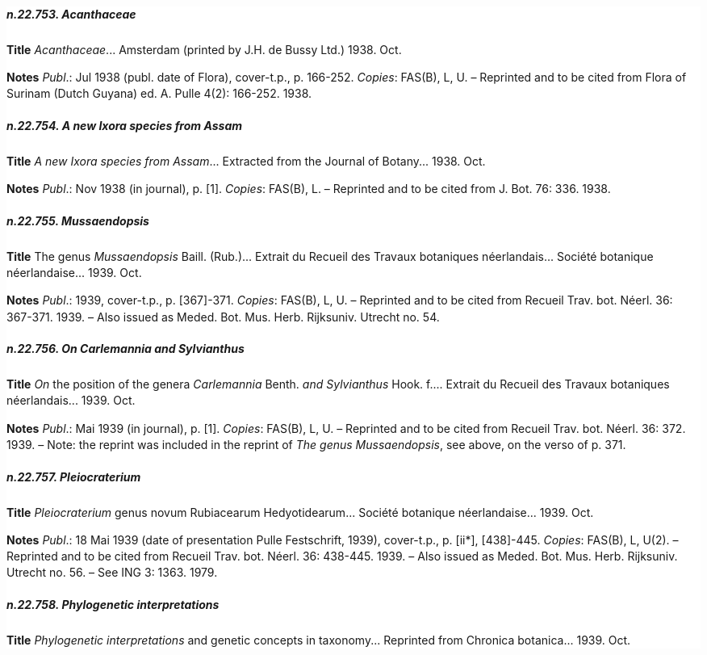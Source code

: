 ##### n.22.753. Acanthaceae

**Title**
*Acanthaceae*... Amsterdam (printed by J.H. de Bussy Ltd.) 1938. Oct.

**Notes**
*Publ*.: Jul 1938 (publ. date of Flora), cover-t.p., p. 166-252. *Copies*: FAS(B), L, U. – Reprinted and to be cited from Flora of Surinam (Dutch Guyana) ed. A. Pulle 4(2): 166-252. 1938.

##### n.22.754. A new Ixora species from Assam

**Title**
*A new Ixora species from Assam*... Extracted from the Journal of Botany... 1938. Oct.

**Notes**
*Publ*.: Nov 1938 (in journal), p. \[1\]. *Copies*: FAS(B), L. – Reprinted and to be cited from J. Bot. 76: 336. 1938.

##### n.22.755. Mussaendopsis

**Title**
The genus *Mussaendopsis* Baill. (Rub.)... Extrait du Recueil des Travaux botaniques néerlandais... Société botanique néerlandaise... 1939. Oct.

**Notes**
*Publ*.: 1939, cover-t.p., p. \[367\]-371. *Copies*: FAS(B), L, U. – Reprinted and to be cited from Recueil Trav. bot. Néerl. 36: 367-371. 1939. – Also issued as Meded. Bot. Mus. Herb. Rijksuniv. Utrecht no. 54.

##### n.22.756. On Carlemannia and Sylvianthus

**Title**
*On* the position of the genera *Carlemannia* Benth. *and Sylvianthus* Hook. f.... Extrait du Recueil des Travaux botaniques néerlandais... 1939. Oct.

**Notes**
*Publ*.: Mai 1939 (in journal), p. \[1\]. *Copies*: FAS(B), L, U. – Reprinted and to be cited from Recueil Trav. bot. Néerl. 36: 372. 1939. – Note: the reprint was included in the reprint of *The genus Mussaendopsis*, see above, on the verso of p. 371.

##### n.22.757. Pleiocraterium

**Title**
*Pleiocraterium* genus novum Rubiacearum Hedyotidearum... Société botanique néerlandaise... 1939. Oct.

**Notes**
*Publ*.: 18 Mai 1939 (date of presentation Pulle Festschrift, 1939), cover-t.p., p. \[ii\*\], \[438\]-445. *Copies*: FAS(B), L, U(2). – Reprinted and to be cited from Recueil Trav. bot. Néerl. 36: 438-445. 1939. – Also issued as Meded. Bot. Mus. Herb. Rijksuniv. Utrecht no. 56. – See ING 3: 1363. 1979.

##### n.22.758. Phylogenetic interpretations

**Title**
*Phylogenetic interpretations* and genetic concepts in taxonomy... Reprinted from Chronica botanica... 1939. Oct.
